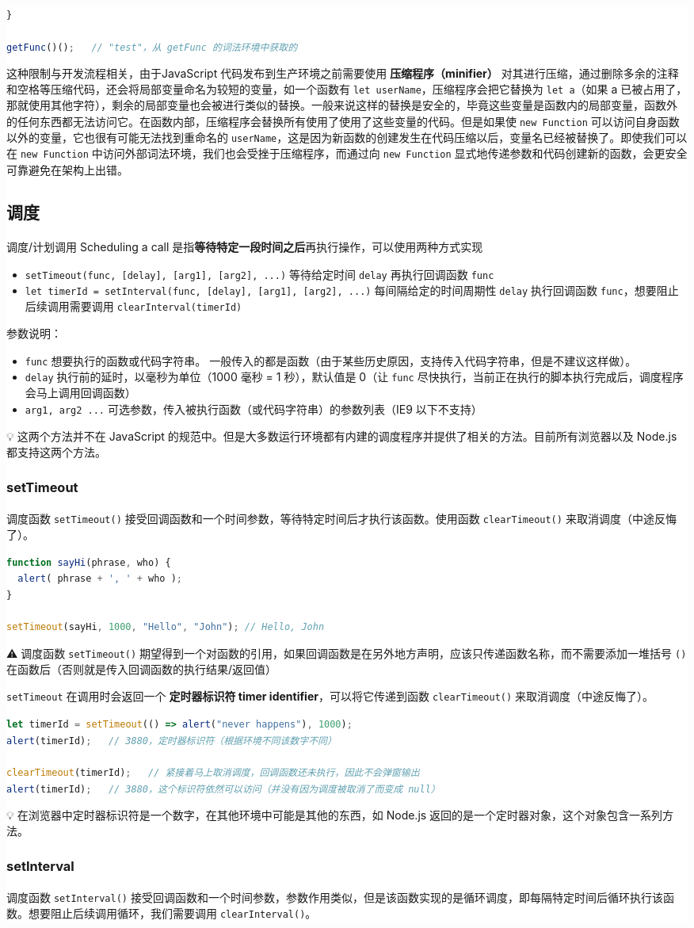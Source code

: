 ```js
}

getFunc()();   // "test"，从 getFunc 的词法环境中获取的
```

这种限制与开发流程相关，由于JavaScript 代码发布到生产环境之前需要使用 **压缩程序（minifier）** 对其进行压缩，通过删除多余的注释和空格等压缩代码，还会将局部变量命名为较短的变量，如一个函数有 `let userName`，压缩程序会把它替换为 `let a`（如果 a 已被占用了，那就使用其他字符），剩余的局部变量也会被进行类似的替换。一般来说这样的替换是安全的，毕竟这些变量是函数内的局部变量，函数外的任何东西都无法访问它。在函数内部，压缩程序会替换所有使用了使用了这些变量的代码。但是如果使 `new Function` 可以访问自身函数以外的变量，它也很有可能无法找到重命名的 `userName`，这是因为新函数的创建发生在代码压缩以后，变量名已经被替换了。即使我们可以在 `new Function` 中访问外部词法环境，我们也会受挫于压缩程序，而通过向 `new Function` 显式地传递参数和代码创建新的函数，会更安全可靠避免在架构上出错。

## 调度
调度/计划调用 Scheduling a call 是指**等待特定一段时间之后**再执行操作，可以使用两种方式实现

* `setTimeout(func, [delay], [arg1], [arg2], ...)` 等待给定时间 `delay` 再执行回调函数 `func`
* `let timerId = setInterval(func, [delay], [arg1], [arg2], ...)` 每间隔给定的时间周期性 `delay` 执行回调函数 `func`，想要阻止后续调用需要调用 `clearInterval(timerId)`

参数说明：
* `func` 想要执行的函数或代码字符串。 一般传入的都是函数（由于某些历史原因，支持传入代码字符串，但是不建议这样做）。
* `delay` 执行前的延时，以毫秒为单位（1000 毫秒 = 1 秒），默认值是 0（让 `func` 尽快执行，当前正在执行的脚本执行完成后，调度程序会马上调用回调函数）
* `arg1, arg2 ...` 可选参数，传入被执行函数（或代码字符串）的参数列表（IE9 以下不支持）

:bulb: 这两个方法并不在 JavaScript 的规范中。但是大多数运行环境都有内建的调度程序并提供了相关的方法。目前所有浏览器以及 Node.js 都支持这两个方法。

### setTimeout
调度函数 `setTimeout()` 接受回调函数和一个时间参数，等待特定时间后才执行该函数。使用函数 `clearTimeout()` 来取消调度（中途反悔了）。

```js
function sayHi(phrase, who) {
  alert( phrase + ', ' + who );
}

setTimeout(sayHi, 1000, "Hello", "John"); // Hello, John
```

:warning:  调度函数 `setTimeout()` 期望得到一个对函数的引用，如果回调函数是在另外地方声明，应该只传递函数名称，而不需要添加一堆括号 `()` 在函数后（否则就是传入回调函数的执行结果/返回值）

`setTimeout` 在调用时会返回一个 **定时器标识符 timer identifier**，可以将它传递到函数 `clearTimeout()` 来取消调度（中途反悔了）。

```js
let timerId = setTimeout(() => alert("never happens"), 1000);
alert(timerId);   // 3880，定时器标识符（根据环境不同该数字不同）

clearTimeout(timerId);   // 紧接着马上取消调度，回调函数还未执行，因此不会弹窗输出
alert(timerId);   // 3880，这个标识符依然可以访问（并没有因为调度被取消了而变成 null）
```

:bulb: 在浏览器中定时器标识符是一个数字，在其他环境中可能是其他的东西，如 Node.js 返回的是一个定时器对象，这个对象包含一系列方法。

### setInterval
调度函数 `setInterval()` 接受回调函数和一个时间参数，参数作用类似，但是该函数实现的是循环调度，即每隔特定时间后循环执行该函数。想要阻止后续调用循环，我们需要调用 `clearInterval()`。
